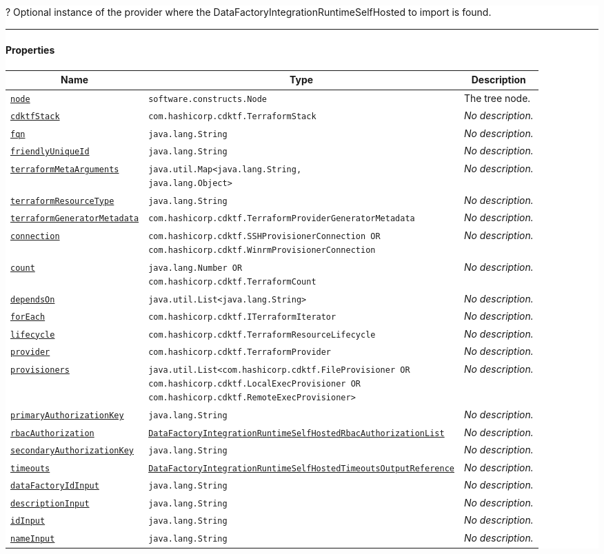 ? Optional instance of the provider where the DataFactoryIntegrationRuntimeSelfHosted to import is found.

---

#### Properties <a name="Properties" id="Properties"></a>

| **Name** | **Type** | **Description** |
| --- | --- | --- |
| <code><a href="#@cdktf/provider-azurerm.dataFactoryIntegrationRuntimeSelfHosted.DataFactoryIntegrationRuntimeSelfHosted.property.node">node</a></code> | <code>software.constructs.Node</code> | The tree node. |
| <code><a href="#@cdktf/provider-azurerm.dataFactoryIntegrationRuntimeSelfHosted.DataFactoryIntegrationRuntimeSelfHosted.property.cdktfStack">cdktfStack</a></code> | <code>com.hashicorp.cdktf.TerraformStack</code> | *No description.* |
| <code><a href="#@cdktf/provider-azurerm.dataFactoryIntegrationRuntimeSelfHosted.DataFactoryIntegrationRuntimeSelfHosted.property.fqn">fqn</a></code> | <code>java.lang.String</code> | *No description.* |
| <code><a href="#@cdktf/provider-azurerm.dataFactoryIntegrationRuntimeSelfHosted.DataFactoryIntegrationRuntimeSelfHosted.property.friendlyUniqueId">friendlyUniqueId</a></code> | <code>java.lang.String</code> | *No description.* |
| <code><a href="#@cdktf/provider-azurerm.dataFactoryIntegrationRuntimeSelfHosted.DataFactoryIntegrationRuntimeSelfHosted.property.terraformMetaArguments">terraformMetaArguments</a></code> | <code>java.util.Map<java.lang.String, java.lang.Object></code> | *No description.* |
| <code><a href="#@cdktf/provider-azurerm.dataFactoryIntegrationRuntimeSelfHosted.DataFactoryIntegrationRuntimeSelfHosted.property.terraformResourceType">terraformResourceType</a></code> | <code>java.lang.String</code> | *No description.* |
| <code><a href="#@cdktf/provider-azurerm.dataFactoryIntegrationRuntimeSelfHosted.DataFactoryIntegrationRuntimeSelfHosted.property.terraformGeneratorMetadata">terraformGeneratorMetadata</a></code> | <code>com.hashicorp.cdktf.TerraformProviderGeneratorMetadata</code> | *No description.* |
| <code><a href="#@cdktf/provider-azurerm.dataFactoryIntegrationRuntimeSelfHosted.DataFactoryIntegrationRuntimeSelfHosted.property.connection">connection</a></code> | <code>com.hashicorp.cdktf.SSHProvisionerConnection OR com.hashicorp.cdktf.WinrmProvisionerConnection</code> | *No description.* |
| <code><a href="#@cdktf/provider-azurerm.dataFactoryIntegrationRuntimeSelfHosted.DataFactoryIntegrationRuntimeSelfHosted.property.count">count</a></code> | <code>java.lang.Number OR com.hashicorp.cdktf.TerraformCount</code> | *No description.* |
| <code><a href="#@cdktf/provider-azurerm.dataFactoryIntegrationRuntimeSelfHosted.DataFactoryIntegrationRuntimeSelfHosted.property.dependsOn">dependsOn</a></code> | <code>java.util.List<java.lang.String></code> | *No description.* |
| <code><a href="#@cdktf/provider-azurerm.dataFactoryIntegrationRuntimeSelfHosted.DataFactoryIntegrationRuntimeSelfHosted.property.forEach">forEach</a></code> | <code>com.hashicorp.cdktf.ITerraformIterator</code> | *No description.* |
| <code><a href="#@cdktf/provider-azurerm.dataFactoryIntegrationRuntimeSelfHosted.DataFactoryIntegrationRuntimeSelfHosted.property.lifecycle">lifecycle</a></code> | <code>com.hashicorp.cdktf.TerraformResourceLifecycle</code> | *No description.* |
| <code><a href="#@cdktf/provider-azurerm.dataFactoryIntegrationRuntimeSelfHosted.DataFactoryIntegrationRuntimeSelfHosted.property.provider">provider</a></code> | <code>com.hashicorp.cdktf.TerraformProvider</code> | *No description.* |
| <code><a href="#@cdktf/provider-azurerm.dataFactoryIntegrationRuntimeSelfHosted.DataFactoryIntegrationRuntimeSelfHosted.property.provisioners">provisioners</a></code> | <code>java.util.List<com.hashicorp.cdktf.FileProvisioner OR com.hashicorp.cdktf.LocalExecProvisioner OR com.hashicorp.cdktf.RemoteExecProvisioner></code> | *No description.* |
| <code><a href="#@cdktf/provider-azurerm.dataFactoryIntegrationRuntimeSelfHosted.DataFactoryIntegrationRuntimeSelfHosted.property.primaryAuthorizationKey">primaryAuthorizationKey</a></code> | <code>java.lang.String</code> | *No description.* |
| <code><a href="#@cdktf/provider-azurerm.dataFactoryIntegrationRuntimeSelfHosted.DataFactoryIntegrationRuntimeSelfHosted.property.rbacAuthorization">rbacAuthorization</a></code> | <code><a href="#@cdktf/provider-azurerm.dataFactoryIntegrationRuntimeSelfHosted.DataFactoryIntegrationRuntimeSelfHostedRbacAuthorizationList">DataFactoryIntegrationRuntimeSelfHostedRbacAuthorizationList</a></code> | *No description.* |
| <code><a href="#@cdktf/provider-azurerm.dataFactoryIntegrationRuntimeSelfHosted.DataFactoryIntegrationRuntimeSelfHosted.property.secondaryAuthorizationKey">secondaryAuthorizationKey</a></code> | <code>java.lang.String</code> | *No description.* |
| <code><a href="#@cdktf/provider-azurerm.dataFactoryIntegrationRuntimeSelfHosted.DataFactoryIntegrationRuntimeSelfHosted.property.timeouts">timeouts</a></code> | <code><a href="#@cdktf/provider-azurerm.dataFactoryIntegrationRuntimeSelfHosted.DataFactoryIntegrationRuntimeSelfHostedTimeoutsOutputReference">DataFactoryIntegrationRuntimeSelfHostedTimeoutsOutputReference</a></code> | *No description.* |
| <code><a href="#@cdktf/provider-azurerm.dataFactoryIntegrationRuntimeSelfHosted.DataFactoryIntegrationRuntimeSelfHosted.property.dataFactoryIdInput">dataFactoryIdInput</a></code> | <code>java.lang.String</code> | *No description.* |
| <code><a href="#@cdktf/provider-azurerm.dataFactoryIntegrationRuntimeSelfHosted.DataFactoryIntegrationRuntimeSelfHosted.property.descriptionInput">descriptionInput</a></code> | <code>java.lang.String</code> | *No description.* |
| <code><a href="#@cdktf/provider-azurerm.dataFactoryIntegrationRuntimeSelfHosted.DataFactoryIntegrationRuntimeSelfHosted.property.idInput">idInput</a></code> | <code>java.lang.String</code> | *No description.* |
| <code><a href="#@cdktf/provider-azurerm.dataFactoryIntegrationRuntimeSelfHosted.DataFactoryIntegrationRuntimeSelfHosted.property.nameInput">nameInput</a></code> | <code>java.lang.String</code> | *No description.* |